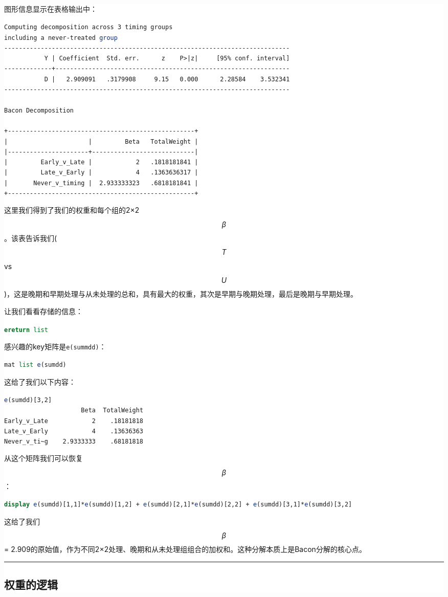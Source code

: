 图形信息显示在表格输出中：

```stata
Computing decomposition across 3 timing groups
including a never-treated group
------------------------------------------------------------------------------
           Y | Coefficient  Std. err.      z    P>|z|     [95% conf. interval]
-------------+----------------------------------------------------------------
           D |   2.909091   .3179908     9.15   0.000      2.28584    3.532341
------------------------------------------------------------------------------

Bacon Decomposition

+---------------------------------------------------+
|                      |         Beta   TotalWeight |
|----------------------+----------------------------|
|         Early_v_Late |            2   .1818181841 |
|         Late_v_Early |            4   .1363636317 |
|       Never_v_timing |  2.933333323   .6818181841 |
+---------------------------------------------------+

```

这里我们得到了我们的权重和每个组的2×2 $$ \beta $$。该表告诉我们($$ T $$ vs $$ U $$)，这是晚期和早期处理与从未处理的总和，具有最大的权重，其次是早期与晚期处理，最后是晚期与早期处理。

让我们看看存储的信息：

```stata
ereturn list
```

感兴趣的key矩阵是`e(summdd)`：

```stata
mat list e(sumdd)
```

这给了我们以下内容：

```stata
e(sumdd)[3,2]
                     Beta  TotalWeight
Early_v_Late            2    .18181818
Late_v_Early            4    .13636363
Never_v_ti~g    2.9333333    .68181818
```

从这个矩阵我们可以恢复$$ \beta $$：

```stata
display e(sumdd)[1,1]*e(sumdd)[1,2] + e(sumdd)[2,1]*e(sumdd)[2,2] + e(sumdd)[3,1]*e(sumdd)[3,2]
```

这给了我们$$ \beta $$ = 2.909的原始值，作为不同2×2处理、晚期和从未处理组组合的加权和。这种分解本质上是Bacon分解的核心点。

---

## 权重的逻辑
